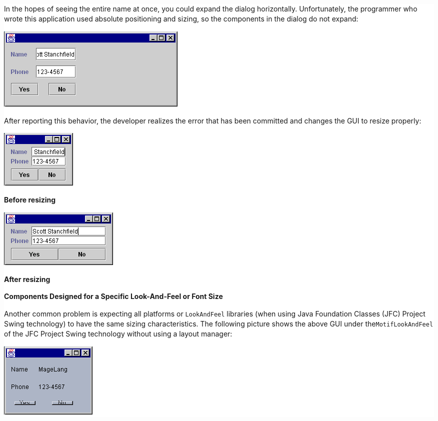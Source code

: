 In the hopes of seeing the entire name at once, you could expand the dialog horizontally. Unfortunately, the programmer who wrote this application used absolute positioning and sizing, so the components in the dialog do not expand:

![badresize2.gif (3173 bytes)](images/badresize2.gif)

After reporting this behavior, the developer realizes the error that has been committed and changes the GUI to resize properly:

![goodresize1.gif (2607 bytes)](images/goodresize1.gif)

  
**Before resizing**

![goodresize2.gif (2836 bytes)](images/goodresize2.gif)

  
**After resizing**  
  
  
**Components Designed for a Specific Look-And-Feel or Font Size**

Another common problem is expecting all platforms or `LookAndFeel` libraries (when using Java Foundation Classes (JFC) Project Swing technology) to have the same sizing characteristics. The following picture shows the above GUI under the`MotifLookAndFeel`of the JFC Project Swing technology without using a layout manager:

![badlf.gif (2218 bytes)](images/badlf.gif)
